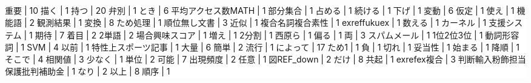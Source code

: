重要 | 10
描く | 1
持つ | 20
弁別 | 1
とき | 6
平均アクセス数MATH | 1
部分集合 | 1
占める | 1
続ける | 1
下げ | 1
変動 | 6
仮定 | 1
使え | 1
機能語 | 2
観測結果 | 1
変換 | 8
ため処理 | 1
順位無し文書 | 3
近似 | 1
複合名詞複合素性 | 1
exreffukuex | 1
数える | 1
カーネル | 1
支援システム | 1
期待 | 7
着目 | 2
2単語 | 2
場合興味スコア | 1
増え | 1
2分割 | 1
西原ら | 1
偏る | 1
両 | 3
スパムメール | 1
1位2位3位 | 1
動詞形容詞 | 1
SVM | 4
以前 | 1
特性上スポーツ記事 | 1
大量 | 6
簡単 | 2
流行 | 1
によって | 17
ため1 | 1
負 | 1
切れ | 1
妥当性 | 1
始まる | 1
降順 | 1
そこで | 4
相関値 | 3
少なく | 1
単位 | 2
可能 | 7
出現頻度 | 2
任意 | 1
図REF_down | 2
だけ | 8
共起 | 1
exrefex複合 | 3
判断輸入粉飾担当保護批判補助金 | 1
なり | 2
以上 | 8
順序 | 1